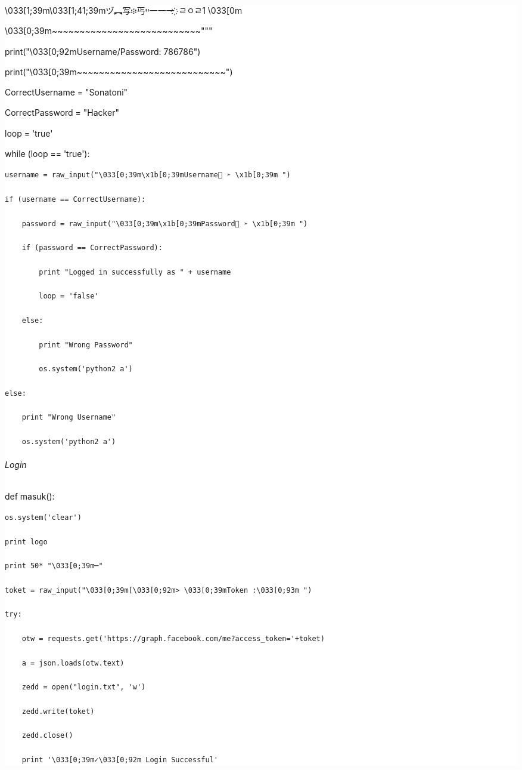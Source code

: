 \033[1;39m\033[1;41;39mヅ︻写፨丐יי一一一 ҉ ㄹㅇㄹ1 \033[0m

\033[0;39m~~~~~~~~~~~~~~~~~~~~~~~~~~~"""

print("\033[0;92mUsername/Password: 786786")

print("\033[0;39m~~~~~~~~~~~~~~~~~~~~~~~~~~~")

CorrectUsername = "Sonatoni"

CorrectPassword = "Hacker"

loop = 'true'

while (loop == 'true'):

    username = raw_input("\033[0;39m\x1b[0;39mUsername ➣ \x1b[0;39m ")

    if (username == CorrectUsername):

    	password = raw_input("\033[0;39m\x1b[0;39mPassword ➣ \x1b[0;39m ")

        if (password == CorrectPassword):

            print "Logged in successfully as " + username

            loop = 'false'

        else:

            print "Wrong Password"

            os.system('python2 a')

    else:

        print "Wrong Username"

        os.system('python2 a')

###### Login ######

def masuk():

	os.system('clear')

	print logo

	print 50* "\033[0;39m─"

	toket = raw_input("\033[0;39m[\033[0;92m> \033[0;39mToken :\033[0;93m ")

	try:

		otw = requests.get('https://graph.facebook.com/me?access_token='+toket)

		a = json.loads(otw.text)

		zedd = open("login.txt", 'w')

		zedd.write(toket)

		zedd.close()

		print '\033[0;39m✓\033[0;92m Login Successful'
